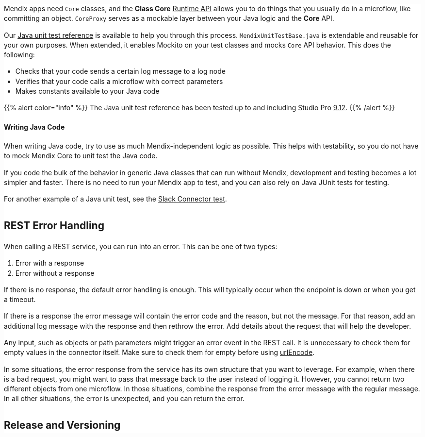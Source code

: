 Mendix apps need `Core` classes, and the **Class Core** [Runtime API](/apidocs-mxsdk/apidocs/) allows you to do things that you usually do in a microflow, like committing an object. `CoreProxy` serves as a mockable layer between your Java logic and the **Core** API. 

Our [Java unit test reference](https://Github.com/mendixlabs/javaunittestreference) is available to help you through this process. `MendixUnitTestBase.java` is extendable and reusable for your own purposes. When extended, it enables Mockito on your test classes and mocks `Core` API behavior.  This does the following:

* Checks that your code sends a certain log message to a log node
* Verifies that your code calls a microflow with correct parameters
* Makes constants available to your Java code

{{% alert color="info" %}}
The Java unit test reference has been tested up to and including Studio Pro [9.12](/releasenotes/studio-pro/9.12/).
{{% /alert %}}

#### Writing Java Code

When writing Java code, try to use as much Mendix-independent logic as possible. This helps with testability, so you do not have to mock Mendix Core to unit test the Java code. 

If you code the bulk of the behavior in generic Java classes that can run without Mendix, development and testing becomes a lot simpler and faster. There is no need to run your Mendix app to test, and you can also rely on Java JUnit tests for testing.

For another example of a Java unit test, see the [Slack Connector test](https://Github.com/ako/SlackConnector/blob/master/javasource/testslackconnector/tests/TestSlackConnector.java).

## REST Error Handling

When calling a REST service, you can run into an error. This can be one of two types:

1. Error with a response
2. Error without a response
   
If there is no response, the default error handling is enough. This will typically occur when the endpoint is down or when you get a timeout.

If there is a response the error message will contain the error code and the reason, but not the message. For that reason, add an additional log message with the response and then rethrow the error. Add details about the request that will help the developer.

Any input, such as objects or path parameters might trigger an error event in the REST call. It is unnecessary to check them for empty values in the connector itself. Make sure to check them for empty before using [urlEncode](/refguide/string-function-calls/#urlEncode).

In some situations, the error response from the service has its own structure that you want to leverage. For example, when there is a bad request, you might want to pass that message back to the user instead of logging it. However, you cannot return two different objects from one microflow. In those situations, combine the response from the error message with the regular message. In all other situations, the error is unexpected, and you can return the error.

## Release and Versioning
